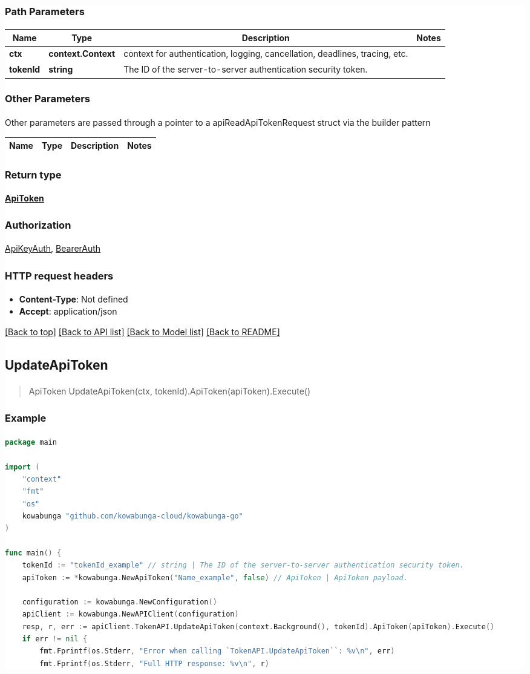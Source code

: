 ### Path Parameters


Name | Type | Description  | Notes
------------- | ------------- | ------------- | -------------
**ctx** | **context.Context** | context for authentication, logging, cancellation, deadlines, tracing, etc.
**tokenId** | **string** | The ID of the server-to-server authentication security token. | 

### Other Parameters

Other parameters are passed through a pointer to a apiReadApiTokenRequest struct via the builder pattern


Name | Type | Description  | Notes
------------- | ------------- | ------------- | -------------


### Return type

[**ApiToken**](ApiToken.md)

### Authorization

[ApiKeyAuth](../README.md#ApiKeyAuth), [BearerAuth](../README.md#BearerAuth)

### HTTP request headers

- **Content-Type**: Not defined
- **Accept**: application/json

[[Back to top]](#) [[Back to API list]](../README.md#documentation-for-api-endpoints)
[[Back to Model list]](../README.md#documentation-for-models)
[[Back to README]](../README.md)


## UpdateApiToken

> ApiToken UpdateApiToken(ctx, tokenId).ApiToken(apiToken).Execute()





### Example

```go
package main

import (
	"context"
	"fmt"
	"os"
	kowabunga "github.com/kowabunga-cloud/kowabunga-go"
)

func main() {
	tokenId := "tokenId_example" // string | The ID of the server-to-server authentication security token.
	apiToken := *kowabunga.NewApiToken("Name_example", false) // ApiToken | ApiToken payload.

	configuration := kowabunga.NewConfiguration()
	apiClient := kowabunga.NewAPIClient(configuration)
	resp, r, err := apiClient.TokenAPI.UpdateApiToken(context.Background(), tokenId).ApiToken(apiToken).Execute()
	if err != nil {
		fmt.Fprintf(os.Stderr, "Error when calling `TokenAPI.UpdateApiToken``: %v\n", err)
		fmt.Fprintf(os.Stderr, "Full HTTP response: %v\n", r)
```